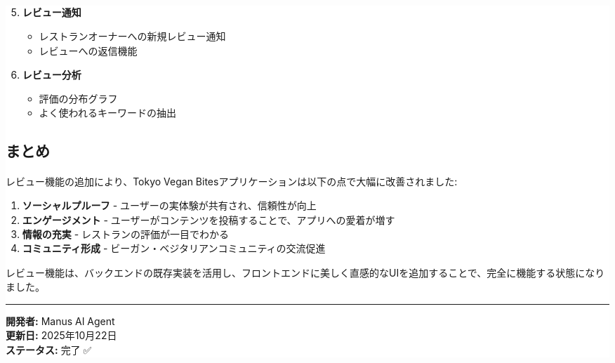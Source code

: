 5. **レビュー通知**
   - レストランオーナーへの新規レビュー通知
   - レビューへの返信機能

6. **レビュー分析**
   - 評価の分布グラフ
   - よく使われるキーワードの抽出

## まとめ

レビュー機能の追加により、Tokyo Vegan Bitesアプリケーションは以下の点で大幅に改善されました:

1. **ソーシャルプルーフ** - ユーザーの実体験が共有され、信頼性が向上
2. **エンゲージメント** - ユーザーがコンテンツを投稿することで、アプリへの愛着が増す
3. **情報の充実** - レストランの評価が一目でわかる
4. **コミュニティ形成** - ビーガン・ベジタリアンコミュニティの交流促進

レビュー機能は、バックエンドの既存実装を活用し、フロントエンドに美しく直感的なUIを追加することで、完全に機能する状態になりました。

---

**開発者:** Manus AI Agent  
**更新日:** 2025年10月22日  
**ステータス:** 完了 ✅

